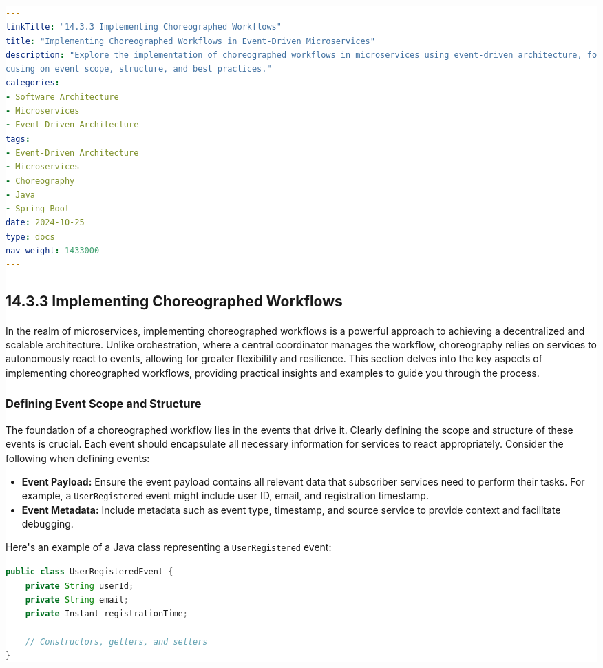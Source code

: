```yaml
---
linkTitle: "14.3.3 Implementing Choreographed Workflows"
title: "Implementing Choreographed Workflows in Event-Driven Microservices"
description: "Explore the implementation of choreographed workflows in microservices using event-driven architecture, focusing on event scope, structure, and best practices."
categories:
- Software Architecture
- Microservices
- Event-Driven Architecture
tags:
- Event-Driven Architecture
- Microservices
- Choreography
- Java
- Spring Boot
date: 2024-10-25
type: docs
nav_weight: 1433000
---
```


## 14.3.3 Implementing Choreographed Workflows

In the realm of microservices, implementing choreographed workflows is a powerful approach to achieving a decentralized and scalable architecture. Unlike orchestration, where a central coordinator manages the workflow, choreography relies on services to autonomously react to events, allowing for greater flexibility and resilience. This section delves into the key aspects of implementing choreographed workflows, providing practical insights and examples to guide you through the process.

### Defining Event Scope and Structure

The foundation of a choreographed workflow lies in the events that drive it. Clearly defining the scope and structure of these events is crucial. Each event should encapsulate all necessary information for services to react appropriately. Consider the following when defining events:

- **Event Payload:** Ensure the event payload contains all relevant data that subscriber services need to perform their tasks. For example, a `UserRegistered` event might include user ID, email, and registration timestamp.
- **Event Metadata:** Include metadata such as event type, timestamp, and source service to provide context and facilitate debugging.

Here's an example of a Java class representing a `UserRegistered` event:

```java
public class UserRegisteredEvent {
    private String userId;
    private String email;
    private Instant registrationTime;

    // Constructors, getters, and setters
}
```

